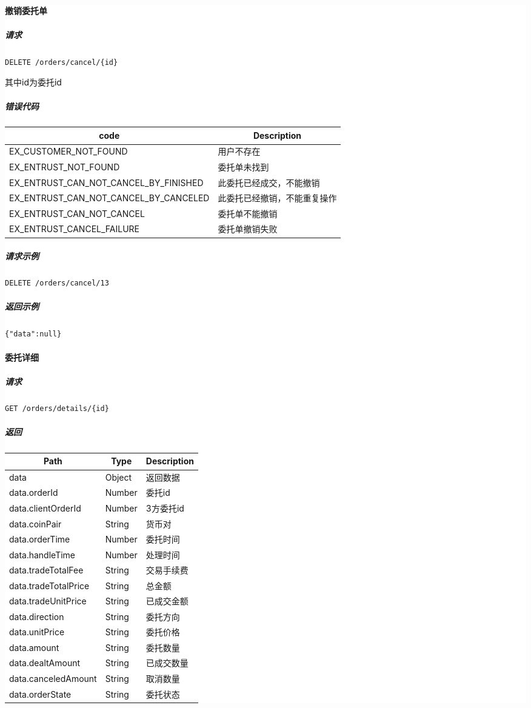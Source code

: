 #### 撤销委托单

##### 请求
```
DELETE /orders/cancel/{id}
```
其中id为委托id

##### 错误代码
| code | Description |
|--- |--- |
|EX_CUSTOMER_NOT_FOUND |用户不存在|
|EX_ENTRUST_NOT_FOUND |委托单未找到|
|EX_ENTRUST_CAN_NOT_CANCEL_BY_FINISHED |此委托已经成交，不能撤销|
|EX_ENTRUST_CAN_NOT_CANCEL_BY_CANCELED |此委托已经撤销，不能重复操作|
|EX_ENTRUST_CAN_NOT_CANCEL |委托单不能撤销|
|EX_ENTRUST_CANCEL_FAILURE |委托单撤销失败|

##### 请求示例
```
DELETE /orders/cancel/13
```
##### 返回示例
```
{"data":null}
```

#### 委托详细
##### 请求
```
GET /orders/details/{id}
```
##### 返回
|Path|Type|Description|
|--- |--- |--- |
|data|Object|返回数据|
|data.orderId|Number|委托id|
|data.clientOrderId|Number|3方委托id|
|data.coinPair|String|货币对|
|data.orderTime|Number|委托时间|
|data.handleTime|Number|处理时间|
|data.tradeTotalFee|String|交易手续费|
|data.tradeTotalPrice|String|总金额|
|data.tradeUnitPrice|String|已成交金额|
|data.direction|String|委托方向|
|data.unitPrice|String|委托价格|
|data.amount|String|委托数量|
|data.dealtAmount|String|已成交数量|
|data.canceledAmount|String|取消数量|
|data.orderState|String|委托状态|